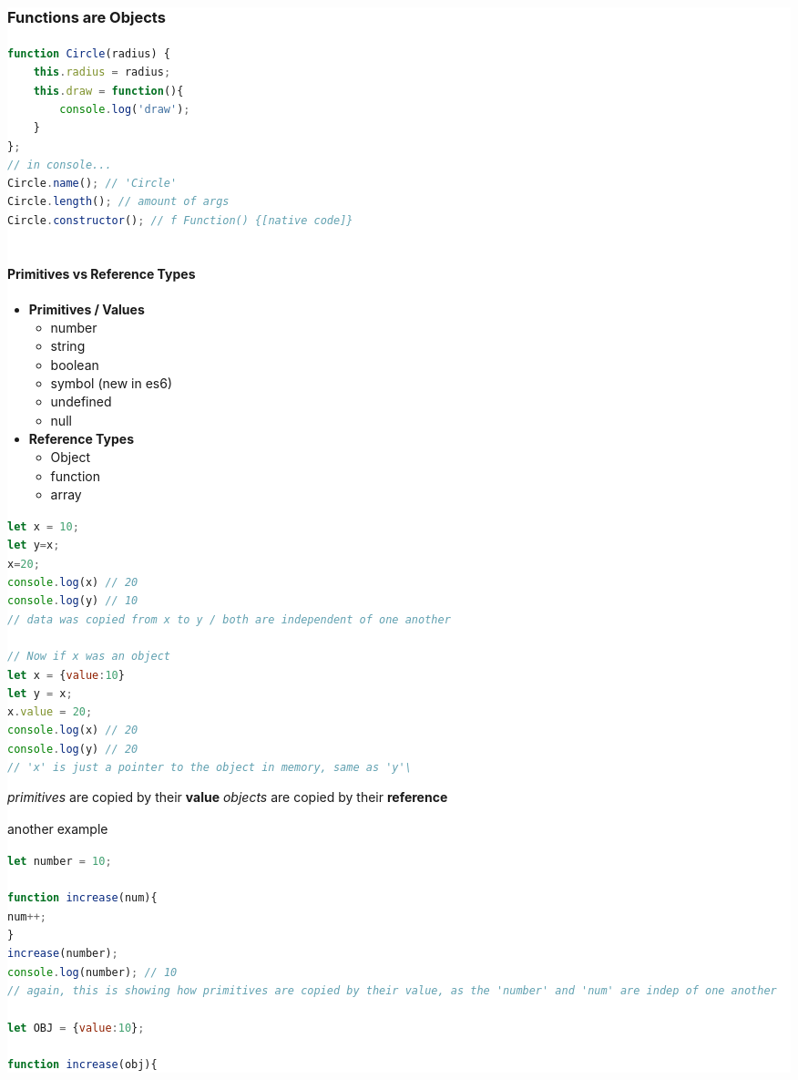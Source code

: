### Functions are Objects
```js
function Circle(radius) {
	this.radius = radius;
	this.draw = function(){
		console.log('draw');
	}
};
// in console...
Circle.name(); // 'Circle'
Circle.length(); // amount of args
Circle.constructor(); // f Function() {[native code]} 



```

#### Primitives vs Reference Types
- **Primitives / Values**
	- number
	- string
	- boolean
	- symbol (new in es6)
	- undefined 
	- null
- **Reference Types**
	- Object
	- function 
	- array

```js
let x = 10;
let y=x;
x=20;
console.log(x) // 20
console.log(y) // 10
// data was copied from x to y / both are independent of one another

// Now if x was an object
let x = {value:10}
let y = x;
x.value = 20;
console.log(x) // 20
console.log(y) // 20
// 'x' is just a pointer to the object in memory, same as 'y'\
```

*primitives* are copied by their **value**
*objects* are copied by their **reference**

another example
```js
let number = 10;

function increase(num){
num++;
}
increase(number);
console.log(number); // 10
// again, this is showing how primitives are copied by their value, as the 'number' and 'num' are indep of one another   

let OBJ = {value:10};

function increase(obj){
```